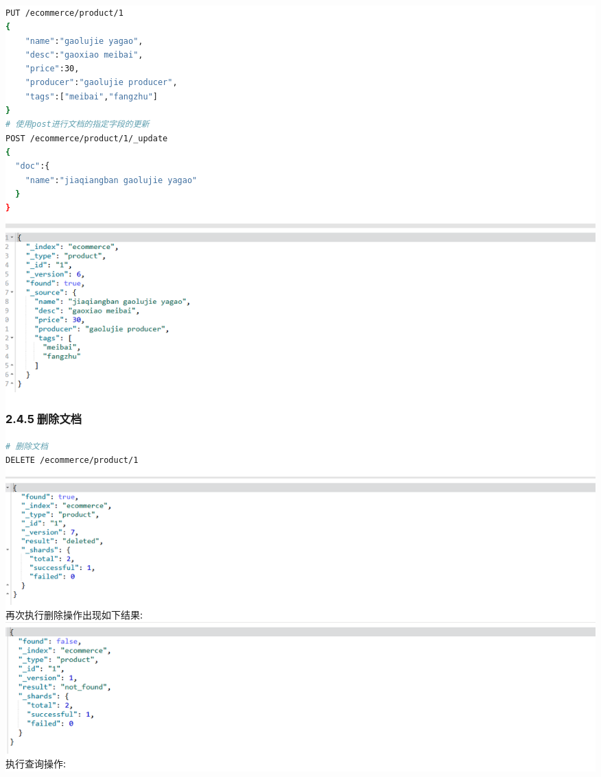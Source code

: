 ```bash
PUT /ecommerce/product/1
{
	"name":"gaolujie yagao",
    "desc":"gaoxiao meibai",
    "price":30,
    "producer":"gaolujie producer",
    "tags":["meibai","fangzhu"]
}
# 使用post进行文档的指定字段的更新
POST /ecommerce/product/1/_update
{
  "doc":{
    "name":"jiaqiangban gaolujie yagao"
  }
}
```
![指定字段更新](elasticsearch入门/10.png)
### 2.4.5 删除文档
```bash
# 删除文档
DELETE /ecommerce/product/1
```
![删除结果](elasticsearch入门/11.png)
再次执行删除操作出现如下结果:
![删除结果](elasticsearch入门/12.png)
执行查询操作: